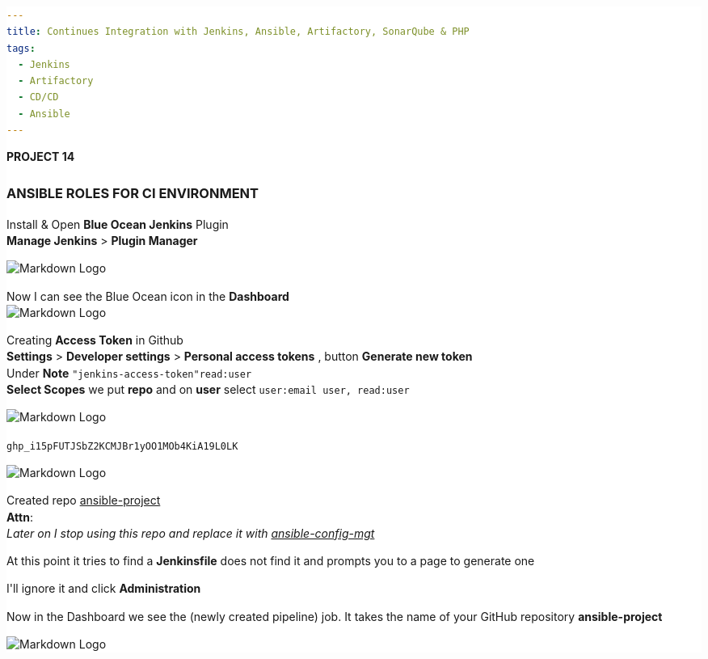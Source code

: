 ```yaml
---
title: Continues Integration with Jenkins, Ansible, Artifactory, SonarQube & PHP
tags:
  - Jenkins
  - Artifactory
  - CD/CD
  - Ansible
---
```


**PROJECT 14**


### ANSIBLE ROLES FOR CI ENVIRONMENT





Install & Open **Blue Ocean Jenkins** Plugin  
**Manage Jenkins** > **Plugin Manager**   

![Markdown Logo](https://raw.githubusercontent.com/hectorproko/EXPERIENCE-CONTINUOUS-INTEGRATION-WITH-JENKINS-ANSIBLE-ARTIFACTORY-SONARQUBE-PHP/main/images/blueOcean.png)  


Now I can see the Blue Ocean icon in the **Dashboard**  
![Markdown Logo](https://raw.githubusercontent.com/hectorproko/EXPERIENCE-CONTINUOUS-INTEGRATION-WITH-JENKINS-ANSIBLE-ARTIFACTORY-SONARQUBE-PHP/main/images/dashboard.png)  


Creating **Access Token** in Github  
**Settings** > **Developer settings** > **Personal access tokens** , button **Generate new token**  
Under **Note** `"jenkins-access-token"read:user`  
**Select Scopes** we put **repo** and on **user** select `user:email user, read:user`   


![Markdown Logo](https://raw.githubusercontent.com/hectorproko/EXPERIENCE-CONTINUOUS-INTEGRATION-WITH-JENKINS-ANSIBLE-ARTIFACTORY-SONARQUBE-PHP/main/images/token.png)  

`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`  



![Markdown Logo](https://raw.githubusercontent.com/hectorproko/EXPERIENCE-CONTINUOUS-INTEGRATION-WITH-JENKINS-ANSIBLE-ARTIFACTORY-SONARQUBE-PHP/main/images/storeCode.png)  


Created repo [ansible-project](https://github.com/hectorproko/ansible-project)  
**Attn**:		
*Later on I stop using this repo and replace it with [ansible-config-mgt](https://github.com/hectorproko/ansible-config-mgt/tree/main/deploy)*

At this point it tries to find a **Jenkinsfile** does not find it and prompts you to a page to generate one  

I'll ignore it and click **Administration**  

Now in the Dashboard we see the (newly created pipeline) job. It takes the name of your GitHub repository **ansible-project**  


![Markdown Logo](https://raw.githubusercontent.com/hectorproko/EXPERIENCE-CONTINUOUS-INTEGRATION-WITH-JENKINS-ANSIBLE-ARTIFACTORY-SONARQUBE-PHP/main/images/pipeline.png)  

